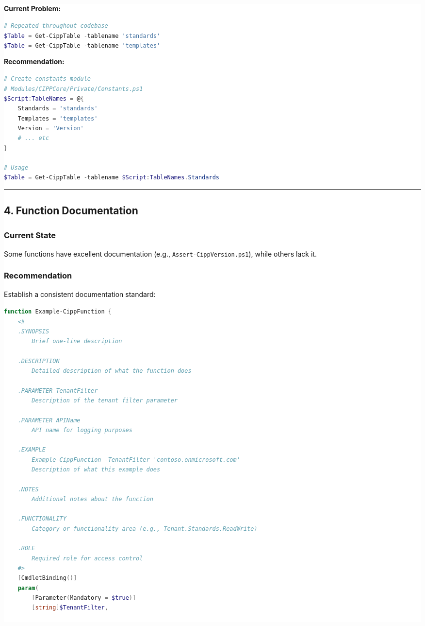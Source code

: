 **Current Problem:**
```powershell
# Repeated throughout codebase
$Table = Get-CippTable -tablename 'standards'
$Table = Get-CippTable -tablename 'templates'
```

**Recommendation:**
```powershell
# Create constants module
# Modules/CIPPCore/Private/Constants.ps1
$Script:TableNames = @{
    Standards = 'standards'
    Templates = 'templates'
    Version = 'Version'
    # ... etc
}

# Usage
$Table = Get-CippTable -tablename $Script:TableNames.Standards
```

---

## 4. Function Documentation

### Current State
Some functions have excellent documentation (e.g., `Assert-CippVersion.ps1`), while others lack it.

### Recommendation
Establish a consistent documentation standard:

```powershell
function Example-CippFunction {
    <#
    .SYNOPSIS
        Brief one-line description
    
    .DESCRIPTION
        Detailed description of what the function does
    
    .PARAMETER TenantFilter
        Description of the tenant filter parameter
    
    .PARAMETER APIName
        API name for logging purposes
    
    .EXAMPLE
        Example-CippFunction -TenantFilter 'contoso.onmicrosoft.com'
        Description of what this example does
    
    .NOTES
        Additional notes about the function
    
    .FUNCTIONALITY
        Category or functionality area (e.g., Tenant.Standards.ReadWrite)
    
    .ROLE
        Required role for access control
    #>
    [CmdletBinding()]
    param(
        [Parameter(Mandatory = $true)]
        [string]$TenantFilter,
        
```